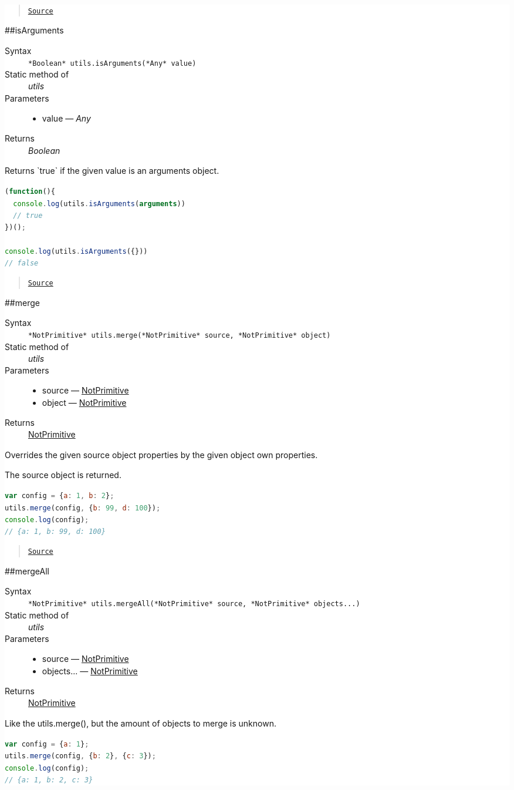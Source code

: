 > [`Source`](/Neft-io/neft/blob/8a7d1218650a3ad43d88cdbda24dae5a72a732ea/src/utils/index.litcoffee#isplainobject)

##isArguments
<dl><dt>Syntax</dt><dd><code>&#x2A;Boolean&#x2A; utils.isArguments(&#x2A;Any&#x2A; value)</code></dd><dt>Static method of</dt><dd><i>utils</i></dd><dt>Parameters</dt><dd><ul><li>value — <i>Any</i></li></ul></dd><dt>Returns</dt><dd><i>Boolean</i></dd></dl>
Returns `true` if the given value is an arguments object.

```javascript
(function(){
  console.log(utils.isArguments(arguments))
  // true
})();

console.log(utils.isArguments({}))
// false
```

> [`Source`](/Neft-io/neft/blob/8a7d1218650a3ad43d88cdbda24dae5a72a732ea/src/utils/index.litcoffee#isarguments)

##merge
<dl><dt>Syntax</dt><dd><code>&#x2A;NotPrimitive&#x2A; utils.merge(&#x2A;NotPrimitive&#x2A; source, &#x2A;NotPrimitive&#x2A; object)</code></dd><dt>Static method of</dt><dd><i>utils</i></dd><dt>Parameters</dt><dd><ul><li>source — <a href="/Neft-io/neft/wiki/API/Utils-API#isprimitive">NotPrimitive</a></li><li>object — <a href="/Neft-io/neft/wiki/API/Utils-API#isprimitive">NotPrimitive</a></li></ul></dd><dt>Returns</dt><dd><a href="/Neft-io/neft/wiki/API/Utils-API#isprimitive">NotPrimitive</a></dd></dl>
Overrides the given source object properties by the given object own properties.

The source object is returned.

```javascript
var config = {a: 1, b: 2};
utils.merge(config, {b: 99, d: 100});
console.log(config);
// {a: 1, b: 99, d: 100}
```

> [`Source`](/Neft-io/neft/blob/8a7d1218650a3ad43d88cdbda24dae5a72a732ea/src/utils/index.litcoffee#merge)

##mergeAll
<dl><dt>Syntax</dt><dd><code>&#x2A;NotPrimitive&#x2A; utils.mergeAll(&#x2A;NotPrimitive&#x2A; source, &#x2A;NotPrimitive&#x2A; objects...)</code></dd><dt>Static method of</dt><dd><i>utils</i></dd><dt>Parameters</dt><dd><ul><li>source — <a href="/Neft-io/neft/wiki/API/Utils-API#isprimitive">NotPrimitive</a></li><li>objects... — <a href="/Neft-io/neft/wiki/API/Utils-API#isprimitive">NotPrimitive</a></li></ul></dd><dt>Returns</dt><dd><a href="/Neft-io/neft/wiki/API/Utils-API#isprimitive">NotPrimitive</a></dd></dl>
Like the utils.merge(), but the amount of objects to merge is unknown.

```javascript
var config = {a: 1};
utils.merge(config, {b: 2}, {c: 3});
console.log(config);
// {a: 1, b: 2, c: 3}
```
